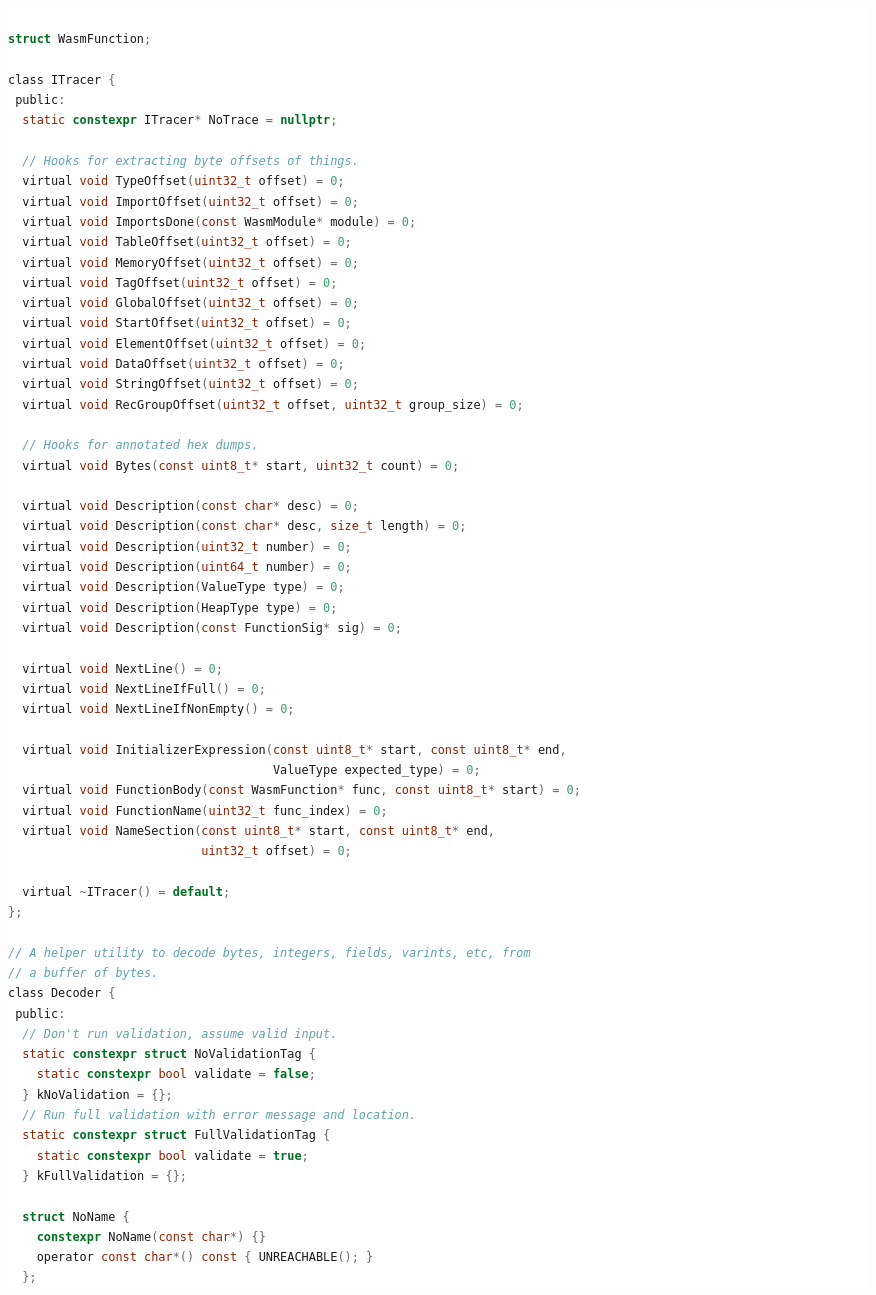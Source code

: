 ```c

struct WasmFunction;

class ITracer {
 public:
  static constexpr ITracer* NoTrace = nullptr;

  // Hooks for extracting byte offsets of things.
  virtual void TypeOffset(uint32_t offset) = 0;
  virtual void ImportOffset(uint32_t offset) = 0;
  virtual void ImportsDone(const WasmModule* module) = 0;
  virtual void TableOffset(uint32_t offset) = 0;
  virtual void MemoryOffset(uint32_t offset) = 0;
  virtual void TagOffset(uint32_t offset) = 0;
  virtual void GlobalOffset(uint32_t offset) = 0;
  virtual void StartOffset(uint32_t offset) = 0;
  virtual void ElementOffset(uint32_t offset) = 0;
  virtual void DataOffset(uint32_t offset) = 0;
  virtual void StringOffset(uint32_t offset) = 0;
  virtual void RecGroupOffset(uint32_t offset, uint32_t group_size) = 0;

  // Hooks for annotated hex dumps.
  virtual void Bytes(const uint8_t* start, uint32_t count) = 0;

  virtual void Description(const char* desc) = 0;
  virtual void Description(const char* desc, size_t length) = 0;
  virtual void Description(uint32_t number) = 0;
  virtual void Description(uint64_t number) = 0;
  virtual void Description(ValueType type) = 0;
  virtual void Description(HeapType type) = 0;
  virtual void Description(const FunctionSig* sig) = 0;

  virtual void NextLine() = 0;
  virtual void NextLineIfFull() = 0;
  virtual void NextLineIfNonEmpty() = 0;

  virtual void InitializerExpression(const uint8_t* start, const uint8_t* end,
                                     ValueType expected_type) = 0;
  virtual void FunctionBody(const WasmFunction* func, const uint8_t* start) = 0;
  virtual void FunctionName(uint32_t func_index) = 0;
  virtual void NameSection(const uint8_t* start, const uint8_t* end,
                           uint32_t offset) = 0;

  virtual ~ITracer() = default;
};

// A helper utility to decode bytes, integers, fields, varints, etc, from
// a buffer of bytes.
class Decoder {
 public:
  // Don't run validation, assume valid input.
  static constexpr struct NoValidationTag {
    static constexpr bool validate = false;
  } kNoValidation = {};
  // Run full validation with error message and location.
  static constexpr struct FullValidationTag {
    static constexpr bool validate = true;
  } kFullValidation = {};

  struct NoName {
    constexpr NoName(const char*) {}
    operator const char*() const { UNREACHABLE(); }
  };
```